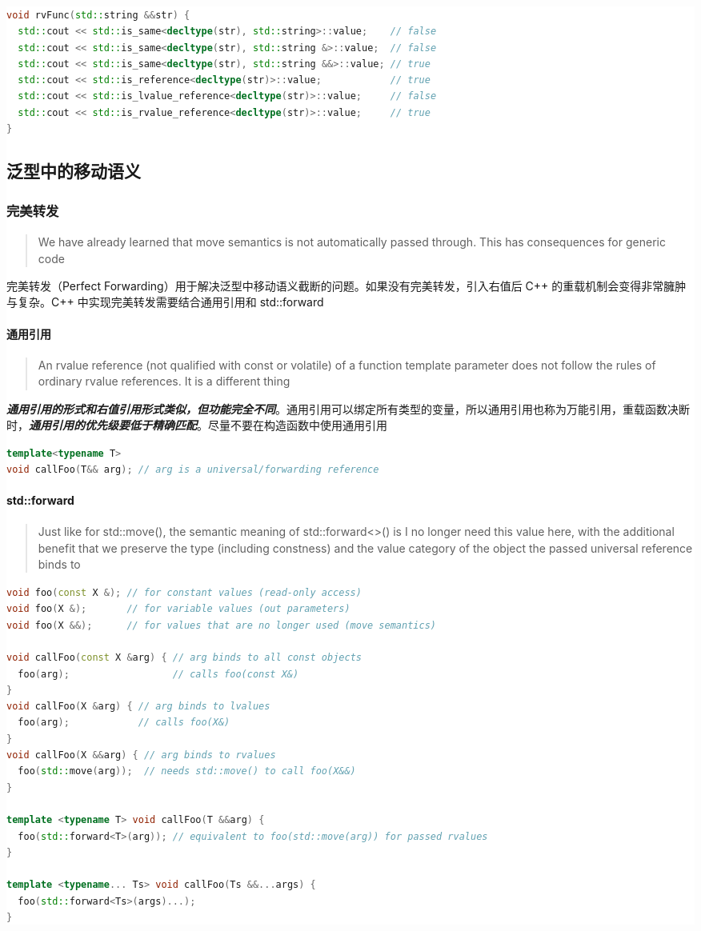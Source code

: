 ```cpp
void rvFunc(std::string &&str) {
  std::cout << std::is_same<decltype(str), std::string>::value;    // false
  std::cout << std::is_same<decltype(str), std::string &>::value;  // false
  std::cout << std::is_same<decltype(str), std::string &&>::value; // true
  std::cout << std::is_reference<decltype(str)>::value;            // true
  std::cout << std::is_lvalue_reference<decltype(str)>::value;     // false
  std::cout << std::is_rvalue_reference<decltype(str)>::value;     // true
}
```

## 泛型中的移动语义

### 完美转发

> We have already learned that move semantics is not automatically passed through. This has consequences for generic code

完美转发（Perfect Forwarding）用于解决泛型中移动语义截断的问题。如果没有完美转发，引入右值后 C++ 的重载机制会变得非常臃肿与复杂。C++ 中实现完美转发需要结合通用引用和 std::forward

#### 通用引用

> An rvalue reference (not qualified with const or volatile) of a function template parameter does not follow the rules of ordinary rvalue references. It is a different thing

***通用引用的形式和右值引用形式类似，但功能完全不同***。通用引用可以绑定所有类型的变量，所以通用引用也称为万能引用，重载函数决断时，***通用引用的优先级要低于精确匹配***。尽量不要在构造函数中使用通用引用

```c++
template<typename T>
void callFoo(T&& arg); // arg is a universal/forwarding reference
```

#### std::forward

> Just like for std::move(), the semantic meaning of std::forward<>() is I no longer need this value here, with the additional benefit that we preserve the type (including constness) and the value category of the object the passed universal reference binds to

```c++
void foo(const X &); // for constant values (read-only access)
void foo(X &);       // for variable values (out parameters)
void foo(X &&);      // for values that are no longer used (move semantics)

void callFoo(const X &arg) { // arg binds to all const objects
  foo(arg);                  // calls foo(const X&)
}
void callFoo(X &arg) { // arg binds to lvalues
  foo(arg);            // calls foo(X&)
}
void callFoo(X &&arg) { // arg binds to rvalues
  foo(std::move(arg));  // needs std::move() to call foo(X&&)
}

template <typename T> void callFoo(T &&arg) {
  foo(std::forward<T>(arg)); // equivalent to foo(std::move(arg)) for passed rvalues
}

template <typename... Ts> void callFoo(Ts &&...args) {
  foo(std::forward<Ts>(args)...);
}
```
